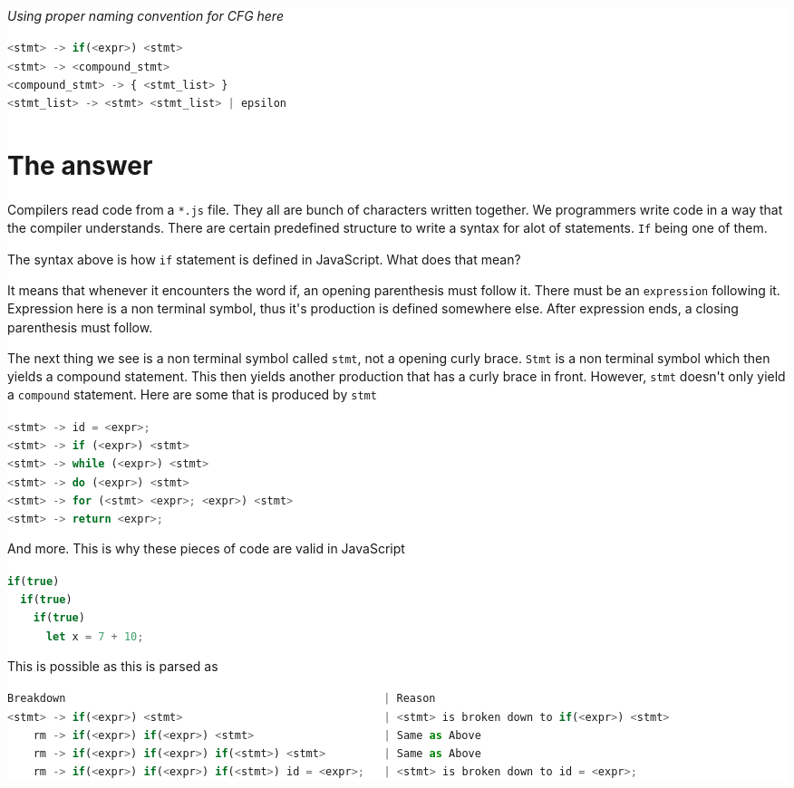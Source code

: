 _Using proper naming convention for CFG here_

```js
<stmt> -> if(<expr>) <stmt>
<stmt> -> <compound_stmt>
<compound_stmt> -> { <stmt_list> }
<stmt_list> -> <stmt> <stmt_list> | epsilon
```

# The answer

Compilers read code from a `*.js` file. They all are bunch of characters written together. We programmers write code in a way that the compiler understands. There are certain predefined structure to write a syntax for alot of statements. `If` being one of them.

The syntax above is how `if` statement is defined in JavaScript. What does that mean?

It means that whenever it encounters the word if, an opening parenthesis must follow it. There must be an `expression` following it. Expression here is a non terminal symbol, thus it's production is defined somewhere else. After expression ends, a closing parenthesis must follow.

The next thing we see is a non terminal symbol called `stmt`, not a opening curly brace. `Stmt` is a non terminal symbol which then yields a compound statement. This then yields another production that has a curly brace in front. However, `stmt` doesn't only yield a `compound` statement.
Here are some that is produced by `stmt`

```js
<stmt> -> id = <expr>;
<stmt> -> if (<expr>) <stmt>
<stmt> -> while (<expr>) <stmt>
<stmt> -> do (<expr>) <stmt>
<stmt> -> for (<stmt> <expr>; <expr>) <stmt>
<stmt> -> return <expr>;
```

And more. This is why these pieces of code are valid in JavaScript

```js
if(true)
  if(true)
    if(true)
      let x = 7 + 10;
```

This is possible as this is parsed as

```js
Breakdown                                                 | Reason
<stmt> -> if(<expr>) <stmt>                               | <stmt> is broken down to if(<expr>) <stmt>
    rm -> if(<expr>) if(<expr>) <stmt>                    | Same as Above
    rm -> if(<expr>) if(<expr>) if(<stmt>) <stmt>         | Same as Above
    rm -> if(<expr>) if(<expr>) if(<stmt>) id = <expr>;   | <stmt> is broken down to id = <expr>;

```
